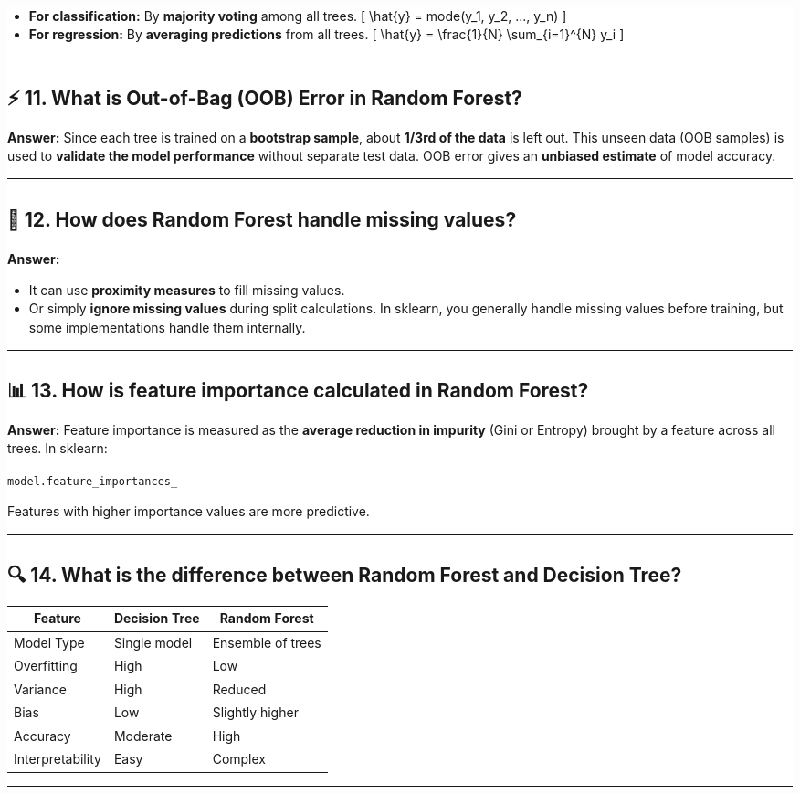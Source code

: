 * **For classification:** By **majority voting** among all trees.
  [
  \hat{y} = mode(y_1, y_2, ..., y_n)
  ]
* **For regression:** By **averaging predictions** from all trees.
  [
  \hat{y} = \frac{1}{N} \sum_{i=1}^{N} y_i
  ]

---

## ⚡ **11. What is Out-of-Bag (OOB) Error in Random Forest?**

**Answer:**
Since each tree is trained on a **bootstrap sample**, about **1/3rd of the data** is left out.
This unseen data (OOB samples) is used to **validate the model performance** without separate test data.
OOB error gives an **unbiased estimate** of model accuracy.

---

## 🧠 **12. How does Random Forest handle missing values?**

**Answer:**

* It can use **proximity measures** to fill missing values.
* Or simply **ignore missing values** during split calculations.
  In sklearn, you generally handle missing values before training, but some implementations handle them internally.

---

## 📊 **13. How is feature importance calculated in Random Forest?**

**Answer:**
Feature importance is measured as the **average reduction in impurity** (Gini or Entropy) brought by a feature across all trees.
In sklearn:

```python
model.feature_importances_
```

Features with higher importance values are more predictive.

---

## 🔍 **14. What is the difference between Random Forest and Decision Tree?**

| Feature          | Decision Tree | Random Forest     |
| ---------------- | ------------- | ----------------- |
| Model Type       | Single model  | Ensemble of trees |
| Overfitting      | High          | Low               |
| Variance         | High          | Reduced           |
| Bias             | Low           | Slightly higher   |
| Accuracy         | Moderate      | High              |
| Interpretability | Easy          | Complex           |

---